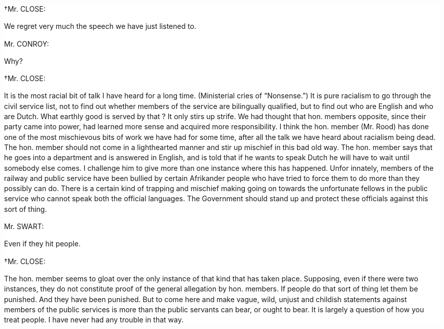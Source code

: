 </speech>

<speech by="#close">

<from>&#x2020;Mr. <person refersTo="hansard_za">CLOSE</person>:</from>

<p>We regret very much the speech we have just listened to.</p>

</speech>

<speech by="#conroy">

<from>Mr. <person refersTo="hansard_za">CONROY</person>:</from>

<p>Why?</p>

</speech>

<speech by="#close">

<from>&#x2020;Mr. <person refersTo="hansard_za">CLOSE</person>:</from>

<p>It is the most racial bit of talk I have heard for a long time. (Ministerial cries of &#x201C;Nonsense.&#x201D;) It is pure racialism to go through the civil service list, not to find out whether members of the service are bilingually qualified, but to find out who are English and who are Dutch. What earthly good is served by that ? It only stirs up strife. We had thought that hon. members opposite, since their party came into power, had learned more sense and acquired more responsibility. I think the hon. member (Mr. Rood) has done one of the most mischievous bits of work we have had for some time, after all the talk we have heard about racialism being dead. The hon. member should not come in a lighthearted manner and stir up mischief in this bad old way. The hon. member says that he goes into a department and is answered in English, and is told that if he wants to speak Dutch he will have to wait until somebody else comes. I challenge him to give more than one instance where this has happened. Unfor innately, members of the railway and public service have been bullied by certain Afrikander people who have tried to force them to do more than they possibly can do. There is a certain kind of trapping and mischief making going on towards the unfortunate fellows in the public service who cannot speak both the official languages. The Government should stand up and protect these officials against this sort of thing.</p>

</speech>

<speech by="#swart">

<from>Mr. <person refersTo="hansard_za">SWART</person>:</from>

<p>Even if they hit people.</p>

</speech>

<speech by="#close">

<from>&#x2020;Mr. <person refersTo="hansard_za">CLOSE</person>:</from>

<p>The hon. member seems to gloat over the only instance of that kind that has taken place. Supposing, even if there were two instances, they do not constitute proof of the general allegation by hon. members. If people do that sort of thing let them be punished. And they have been punished. But to come here and make vague, wild, unjust and childish statements against members of the public services is more than the public servants can bear, or ought to bear. It is largely a question of how you treat people. I have never had any trouble in that way.</p>

</speech>
